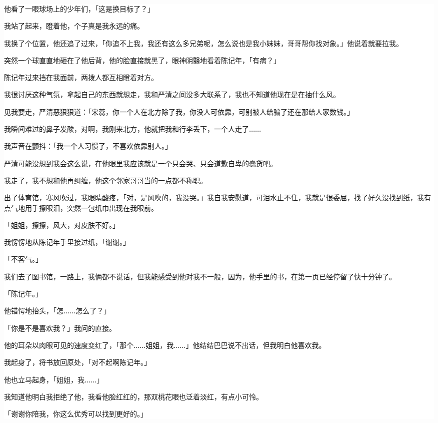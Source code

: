 
他看了一眼球场上的少年们，「这是换目标了？」


我站了起来，瞪着他，个子真是我永远的痛。


我换了个位置，他还追了过来，「你追不上我，我还有这么多兄弟呢，怎么说也是我小妹妹，哥哥帮你找对象。」他说着就要拉我。


突然一个球直直地砸在了他后背，他的脸直接就黑了，眼神阴翳地看着陈记年，「有病？」


陈记年过来挡在我面前，两拨人都互相瞪着对方。


我很讨厌这种气氛，拿起自己的东西就想走，我和严清之间没多大联系了，我也不知道他现在是在抽什么风。


见我要走，严清恶狠狠道：「宋蕊，你一个人在北方除了我，你没人可依靠，可别被人给骗了还在那给人家数钱。」


我瞬间难过的鼻子发酸，对啊，我刚来北方，他就把我和行李丢下，一个人走了……


我声音在颤抖：「我一个人习惯了，不喜欢依靠别人。」


严清可能没想到我会这么说，在他眼里我应该就是一个只会哭、只会道歉自卑的蠢货吧。


我走了，我不想和他再纠缠，他这个邻家哥哥当的一点都不称职。


出了体育馆，寒风吹过，我眼睛酸疼，「对，是风吹的，我没哭。」我自我安慰道，可泪水止不住，我就是很委屈，找了好久没找到纸，我有点气地用手擦眼泪，突然一包纸巾出现在我眼前。


「姐姐，擦擦，风大，对皮肤不好。」


我愣愣地从陈记年手里接过纸，「谢谢。」


「不客气。」


我们去了图书馆，一路上，我俩都不说话，但我能感受到他对我不一般，因为，他手里的书，在第一页已经停留了快十分钟了。


「陈记年。」


他错愕地抬头，「怎……怎么了？」


「你是不是喜欢我？」我问的直接。


他的耳朵以肉眼可见的速度变红了，「那个……姐姐，我……」他结结巴巴说不出话，但我明白他喜欢我。


我起身了，将书放回原处，「对不起啊陈记年。」


他也立马起身，「姐姐，我……」


我知道他明白我拒绝了他，我看他脸红红的，那双桃花眼也泛着淡红，有点小可怜。


「谢谢你陪我，你这么优秀可以找到更好的。」

